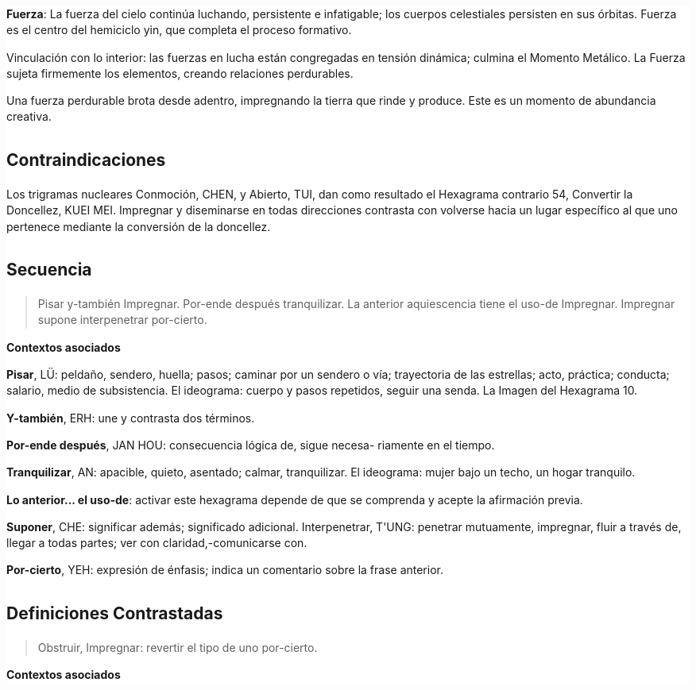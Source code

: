 **Fuerza**: La fuerza del cielo continúa luchando, persistente e infatigable;
los cuerpos celestiales persisten en sus órbitas. Fuerza es el centro del hemiciclo
yin, que completa el proceso formativo.

Vinculación con lo interior: las fuerzas en lucha están congregadas en
tensión dinámica; culmina el Momento Metálico. La Fuerza sujeta firmemente
los elementos, creando relaciones perdurables.

Una fuerza perdurable brota desde adentro, impregnando la tierra que rinde y
produce. Este es un momento de abundancia creativa.

## Contraindicaciones

Los trigramas nucleares Conmoción, CHEN, y Abierto, TUI, dan como resultado
el Hexagrama contrario 54, Convertir la Doncellez, KUEI MEI. Impregnar y
diseminarse en todas direcciones contrasta con volverse hacia un lugar específico
al que uno pertenece mediante la conversión de la doncellez.

## Secuencia

> Pisar y-también Impregnar.
> Por-ende después tranquilizar.
> La anterior aquiescencia tiene el uso-de Impregnar.
> Impregnar supone interpenetrar por-cierto.


**Contextos asociados**

**Pisar**, LÜ: peldaño, sendero, huella; pasos; caminar por
un sendero o vía; trayectoria de las estrellas; acto, práctica; conducta; salario, medio
de subsistencia. El ideograma: cuerpo y pasos repetidos, seguir una senda. La
Imagen del Hexagrama 10.

**Y-también**, ERH: une y contrasta dos términos.

**Por-ende después**, JAN HOU: consecuencia lógica de, sigue necesa-
riamente en el tiempo.

**Tranquilizar**, AN: apacible, quieto, asentado; calmar,
tranquilizar. El ideograma: mujer bajo un techo, un hogar tranquilo.

**Lo anterior... el uso-de**: activar este hexagrama depende de que se
comprenda y acepte la afirmación previa.

**Suponer**, CHE: significar además; significado adicional. Interpenetrar,
T'UNG: penetrar mutuamente, impregnar, fluir a través de, llegar a todas partes;
ver con claridad,-comunicarse con.

**Por-cierto**, YEH: expresión de énfasis;
indica un comentario sobre la frase anterior.

## Definiciones Contrastadas

> Obstruir, Impregnar: revertir el tipo de uno por-cierto.

**Contextos asociados**
